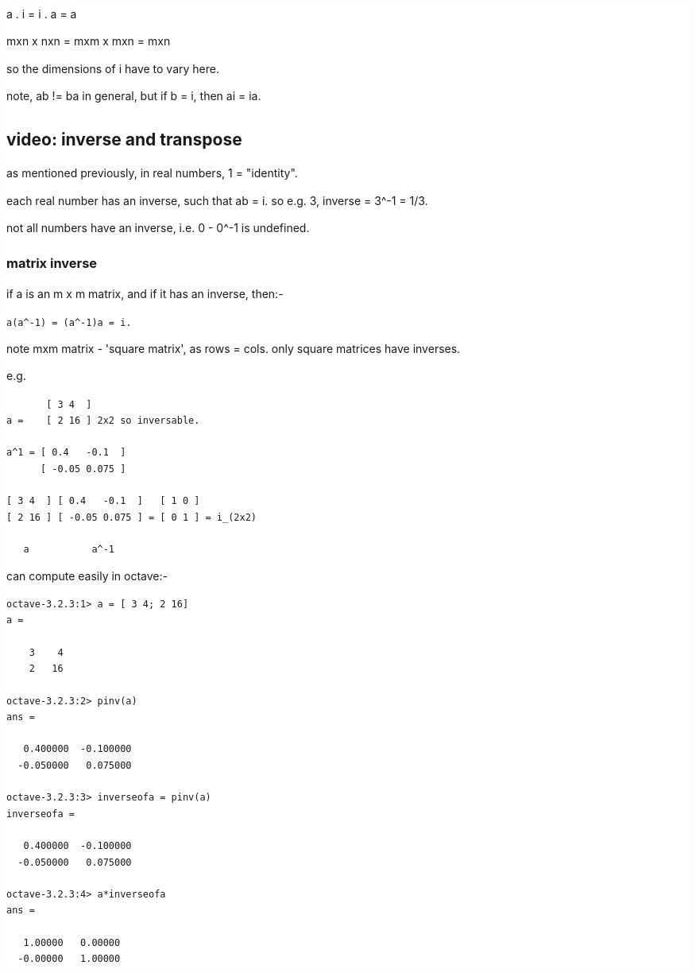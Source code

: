 a   . i   = i   . a   = a

mxn x nxn = mxm x mxn = mxn

so the dimensions of i have to vary here.

note, ab != ba in general, but if b = i, then ai = ia.

## video: inverse and transpose ##

as mentioned previously, in real numbers, 1 = "identity".

each real number has an inverse, such that ab = i. so e.g. 3, inverse = 3^-1 = 1/3.

not all numbers have an inverse, i.e. 0 - 0^-1 is undefined.

### matrix inverse ###

if a is an m x m matrix, and if it has an inverse, then:-

    a(a^-1) = (a^-1)a = i.

note mxm matrix - 'square matrix', as rows = cols. only square matrices have inverses.

e.g.

           [ 3 4  ]
    a =    [ 2 16 ] 2x2 so inversable.

    a^1 = [ 0.4   -0.1  ]
          [ -0.05 0.075 ]

    [ 3 4  ] [ 0.4   -0.1  ]   [ 1 0 ]
    [ 2 16 ] [ -0.05 0.075 ] = [ 0 1 ] = i_(2x2)

       a           a^-1

can compute easily in octave:-

    octave-3.2.3:1> a = [ 3 4; 2 16]
    a =

        3    4
        2   16

    octave-3.2.3:2> pinv(a)
    ans =

       0.400000  -0.100000
      -0.050000   0.075000

    octave-3.2.3:3> inverseofa = pinv(a)
    inverseofa =

       0.400000  -0.100000
      -0.050000   0.075000

    octave-3.2.3:4> a*inverseofa
    ans =

       1.00000   0.00000
      -0.00000   1.00000
